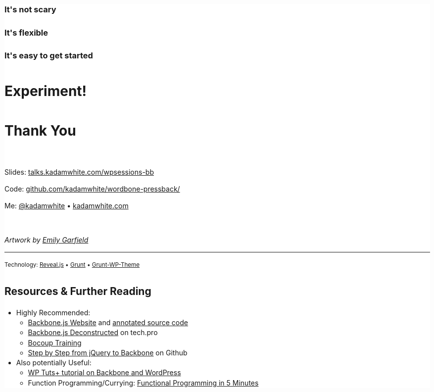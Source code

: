 ### It's not scary



### It's flexible



### It's easy to get started



# Experiment!



# Thank You

<br />

Slides: [talks.kadamwhite.com/wpsessions-bb](http://kadamwhite.github.io/talks/2014/backbone-wordpress-wpsessions)

Code: [github.com/kadamwhite/wordbone-pressback/](https://github.com/kadamwhite/wordbone-pressback/#readme)

Me: [@kadamwhite](http://twitter.com/kadamwhite) &bull; [kadamwhite.com](http://www.kadamwhite.com)

<br />

*Artwork by [Emily Garfield](http://www.emilygarfield.com)*

<hr />

<small>Technology: [Reveal.js](http://lab.hakim.se/reveal-js/) &bull; [Grunt](http://gruntjs.com/) &bull; [Grunt-WP-Theme](https://github.com/10up/grunt-wp-theme)</small>



## Resources & Further Reading

* Highly Recommended:
  * [Backbone.js Website](http://backbonejs.org/) and [annotated source code](http://backbonejs.org/docs/backbone.html)
  * [Backbone.js Deconstructed](http://tech.pro/tutorial/1367/part-1-backbonejs-deconstructed) on tech.pro
  * [Bocoup Training](http://training.bocoup.com/)
  * [Step by Step from jQuery to Backbone](https://github.com/kjbekkelund/writings/blob/master/published/understanding-backbone.md) on Github
* Also potentially Useful:
  * [WP Tuts+ tutorial on Backbone and WordPress](http://wp.tutsplus.com/tutorials/creative-coding/using-backbone-within-the-wordpress-admin-the-back-end/)
  * Function Programming/Currying: [Functional Programming in 5 Minutes](http://slid.es/gsklee/functional-programming-in-5-minutes)
